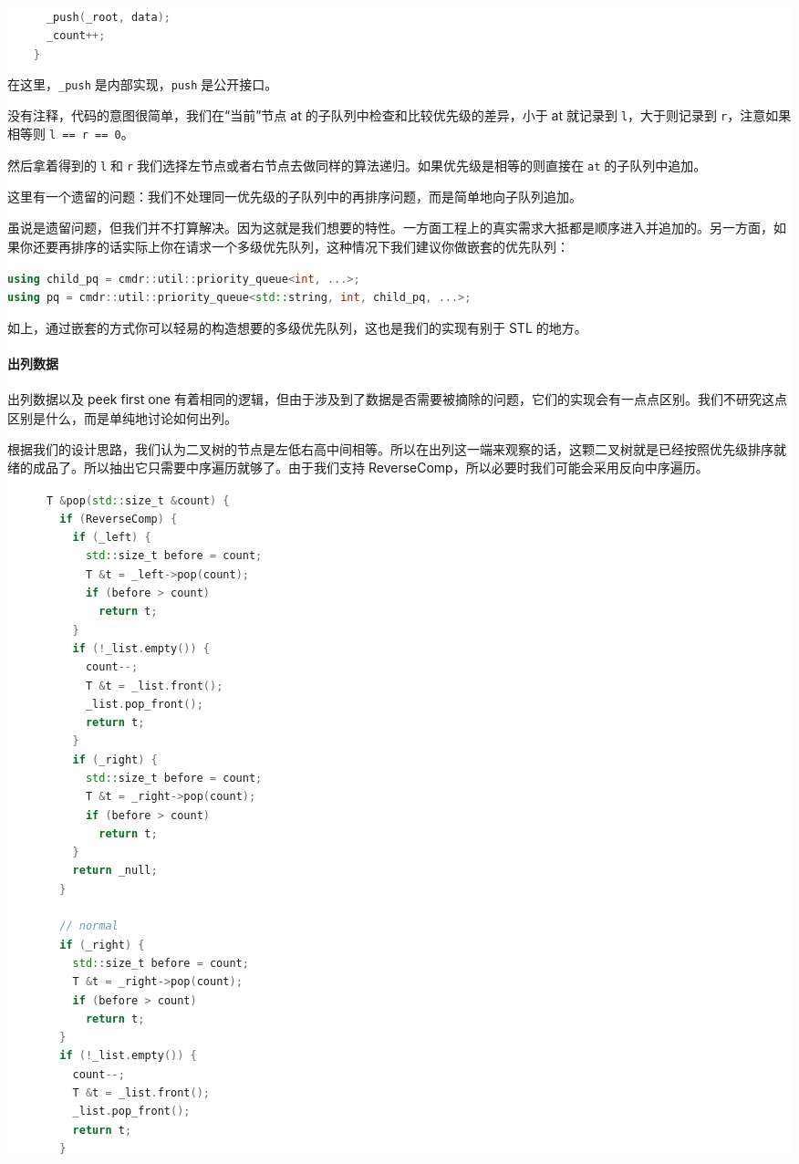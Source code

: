 ```cpp
      _push(_root, data);
      _count++;
    }
```

在这里，`_push` 是内部实现，`push` 是公开接口。

没有注释，代码的意图很简单，我们在“当前”节点 at 的子队列中检查和比较优先级的差异，小于 at 就记录到 `l`，大于则记录到 `r`，注意如果相等则 `l == r == 0`。

然后拿着得到的 `l` 和 `r` 我们选择左节点或者右节点去做同样的算法递归。如果优先级是相等的则直接在 `at` 的子队列中追加。

这里有一个遗留的问题：我们不处理同一优先级的子队列中的再排序问题，而是简单地向子队列追加。

虽说是遗留问题，但我们并不打算解决。因为这就是我们想要的特性。一方面工程上的真实需求大抵都是顺序进入并追加的。另一方面，如果你还要再排序的话实际上你在请求一个多级优先队列，这种情况下我们建议你做嵌套的优先队列：

```cpp
using child_pq = cmdr::util::priority_queue<int, ...>;
using pq = cmdr::util::priority_queue<std::string, int, child_pq, ...>;
```

如上，通过嵌套的方式你可以轻易的构造想要的多级优先队列，这也是我们的实现有别于 STL 的地方。

 

#### 出列数据

出列数据以及 peek first one 有着相同的逻辑，但由于涉及到了数据是否需要被摘除的问题，它们的实现会有一点点区别。我们不研究这点区别是什么，而是单纯地讨论如何出列。

根据我们的设计思路，我们认为二叉树的节点是左低右高中间相等。所以在出列这一端来观察的话，这颗二叉树就是已经按照优先级排序就绪的成品了。所以抽出它只需要中序遍历就够了。由于我们支持 ReverseComp，所以必要时我们可能会采用反向中序遍历。

```cpp
      T &pop(std::size_t &count) {
        if (ReverseComp) {
          if (_left) {
            std::size_t before = count;
            T &t = _left->pop(count);
            if (before > count)
              return t;
          }
          if (!_list.empty()) {
            count--;
            T &t = _list.front();
            _list.pop_front();
            return t;
          }
          if (_right) {
            std::size_t before = count;
            T &t = _right->pop(count);
            if (before > count)
              return t;
          }
          return _null;
        }

        // normal
        if (_right) {
          std::size_t before = count;
          T &t = _right->pop(count);
          if (before > count)
            return t;
        }
        if (!_list.empty()) {
          count--;
          T &t = _list.front();
          _list.pop_front();
          return t;
        }
```